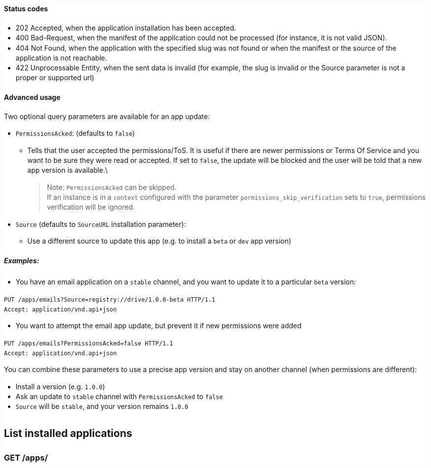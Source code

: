 #### Status codes

-   202 Accepted, when the application installation has been accepted.
-   400 Bad-Request, when the manifest of the application could not be processed
    (for instance, it is not valid JSON).
-   404 Not Found, when the application with the specified slug was not found or
    when the manifest or the source of the application is not reachable.
-   422 Unprocessable Entity, when the sent data is invalid (for example, the
    slug is invalid or the Source parameter is not a proper or supported url)

#### Advanced usage

Two optional query parameters are available for an app update:
-   `PermissionsAcked`: (defaults to `false`)
      - Tells that the user accepted the permissions/ToS. It is useful if there are
    newer permissions or Terms Of Service and you want to be sure they were read
    or accepted. If set to `false`, the update will be blocked and the user will
    be told that a new app version is available.\
        > Note: `PermissionsAcked` can be skipped. \
        If an instance is in a `context` configured with the parameter
        `permissions_skip_verification` sets to `true`, permissions
        verification will be ignored.

-   `Source` (defaults to `SourceURL` installation parameter):
      - Use a different source to update this app (e.g. to install a `beta` or `dev`
    app version)

##### Examples:

- You have an email application on a `stable` channel, and you want to update it
  to a particular `beta` version:

```http
PUT /apps/emails?Source=registry://drive/1.0.0-beta HTTP/1.1
Accept: application/vnd.api+json
```

- You want to attempt the email app update, but prevent it if new permissions
  were added

```http
PUT /apps/emails?PermissionsAcked=false HTTP/1.1
Accept: application/vnd.api+json
```

You can combine these parameters to use a precise app version and stay on
another channel (when permissions are different):

  - Install a version (e.g. `1.0.0`)
  - Ask an update to `stable` channel with `PermissionsAcked` to `false`
  - `Source` will be `stable`, and your version remains `1.0.0`

## List installed applications

### GET /apps/
